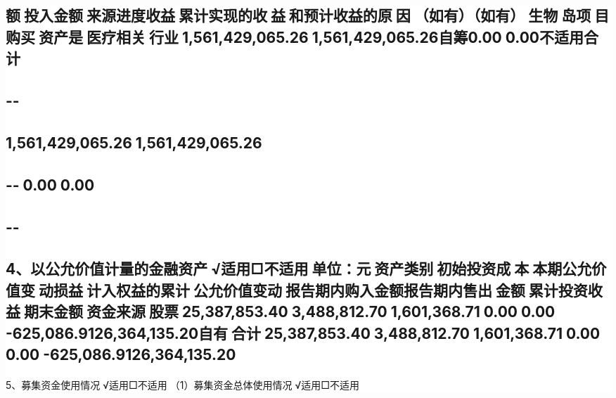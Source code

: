 额
投入金额
来源进度收益
累计实现的收
益
和预计收益的原
因
（如有）（如有）
生物
岛项
目
购买
资产是
医疗相关
行业
1,561,429,065.26
1,561,429,065.26自筹0.00
0.00不适用合计
--
--
--
1,561,429,065.26
1,561,429,065.26
--
--
0.00
0.00
--
--
--
4、以公允价值计量的金融资产
√适用□不适用
单位：元
资产类别
初始投资成
本
本期公允价值变
动损益
计入权益的累计
公允价值变动
报告期内购入金额报告期内售出
金额
累计投资收益
期末金额
资金来源
股票
25,387,853.40
3,488,812.70
1,601,368.71
0.00
0.00
-625,086.9126,364,135.20自有
合计
25,387,853.40
3,488,812.70
1,601,368.71
0.00
0.00
-625,086.9126,364,135.20
--
5、募集资金使用情况
√适用□不适用
（1）募集资金总体使用情况
√适用□不适用